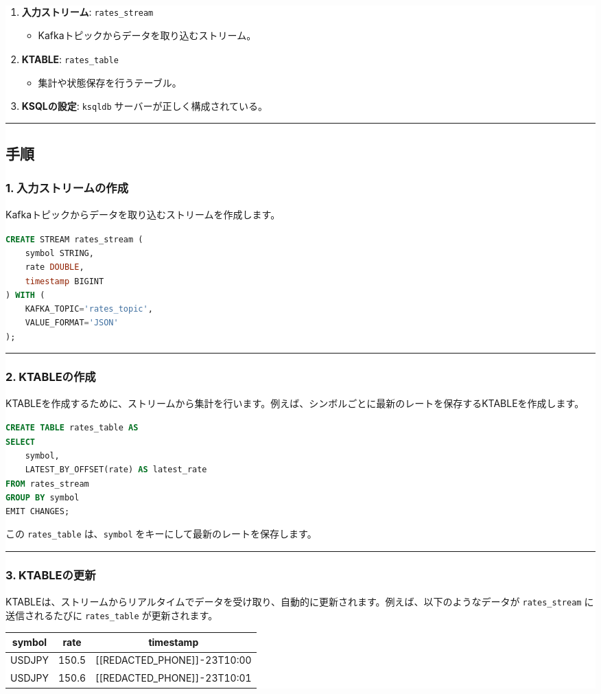 1. **入力ストリーム**: `rates_stream`  
   - Kafkaトピックからデータを取り込むストリーム。

2. **KTABLE**: `rates_table`  
   - 集計や状態保存を行うテーブル。

3. **KSQLの設定**: `ksqldb` サーバーが正しく構成されている。

---

## 手順
### 1. 入力ストリームの作成

Kafkaトピックからデータを取り込むストリームを作成します。

```sql
CREATE STREAM rates_stream (
    symbol STRING,
    rate DOUBLE,
    timestamp BIGINT
) WITH (
    KAFKA_TOPIC='rates_topic',
    VALUE_FORMAT='JSON'
);
```

---
### 2. KTABLEの作成

KTABLEを作成するために、ストリームから集計を行います。例えば、シンボルごとに最新のレートを保存するKTABLEを作成します。

```sql
CREATE TABLE rates_table AS
SELECT
    symbol,
    LATEST_BY_OFFSET(rate) AS latest_rate
FROM rates_stream
GROUP BY symbol
EMIT CHANGES;
```

この `rates_table` は、`symbol` をキーにして最新のレートを保存します。

---
### 3. KTABLEの更新

KTABLEは、ストリームからリアルタイムでデータを受け取り、自動的に更新されます。例えば、以下のようなデータが `rates_stream` に送信されるたびに `rates_table` が更新されます。

| symbol | rate  | timestamp         |
|--------|-------|-------------------|
| USDJPY | 150.5 | [[REDACTED_PHONE]]-23T10:00 |
| USDJPY | 150.6 | [[REDACTED_PHONE]]-23T10:01 |
